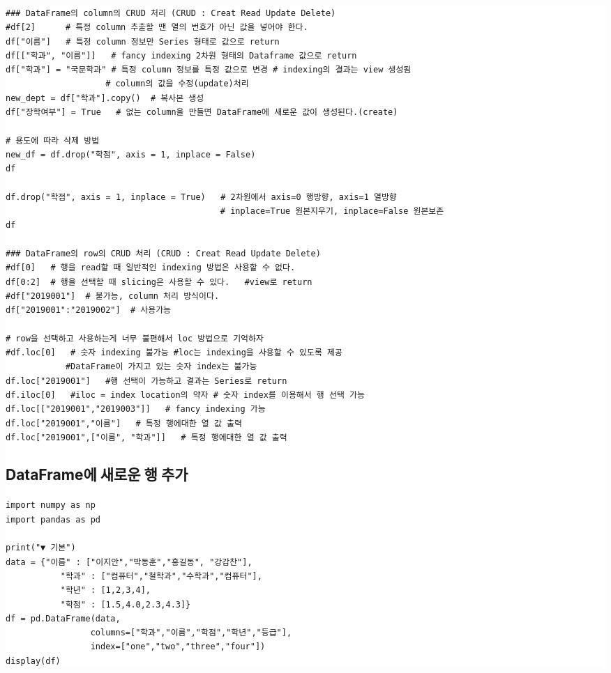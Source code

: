     ### DataFrame의 column의 CRUD 처리 (CRUD : Creat Read Update Delete)
    #df[2]      # 특정 column 추출할 땐 열의 번호가 아닌 값을 넣어야 한다.
    df["이름"]   # 특정 column 정보만 Series 형태로 값으로 return
    df[["학과", "이름"]]   # fancy indexing 2차원 형태의 Dataframe 값으로 return
    df["학과"] = "국문학과" # 특정 column 정보를 특정 값으로 변경 # indexing의 결과는 view 생성됨
                        # column의 값을 수정(update)처리
    new_dept = df["학과"].copy()  # 복사본 생성
    df["장학여부"] = True   # 없는 column을 만들면 DataFrame에 새로운 값이 생성된다.(create)
    
    # 용도에 따라 삭제 방법
    new_df = df.drop("학점", axis = 1, inplace = False)
    df
    
    df.drop("학점", axis = 1, inplace = True)   # 2차원에서 axis=0 행방향, axis=1 열방향
                                               # inplace=True 원본지우기, inplace=False 원본보존
    df
    
    ### DataFrame의 row의 CRUD 처리 (CRUD : Creat Read Update Delete)
    #df[0]   # 행을 read할 때 일반적인 indexing 방법은 사용할 수 없다.
    df[0:2]  # 행을 선택할 때 slicing은 사용할 수 있다.   #view로 return
    #df["2019001"]  # 불가능, column 처리 방식이다. 
    df["2019001":"2019002"]  # 사용가능
    
    # row을 선택하고 사용하는게 너무 불편해서 loc 방법으로 기억하자
    #df.loc[0]   # 숫자 indexing 불가능 #loc는 indexing을 사용할 수 있도록 제공 
                #DataFrame이 가지고 있는 숫자 index는 불가능
    df.loc["2019001"]   #행 선택이 가능하고 결과는 Series로 return
    df.iloc[0]   #iloc = index location의 약자 # 숫자 index를 이용해서 행 선택 가능
    df.loc[["2019001","2019003"]]   # fancy indexing 가능
    df.loc["2019001","이름"]   # 특정 행에대한 열 값 출력
    df.loc["2019001",["이름", "학과"]]   # 특정 행에대한 열 값 출력

## DataFrame에 새로운 행 추가
    import numpy as np
    import pandas as pd
    
    print("▼ 기본")
    data = {"이름" : ["이지안","박동훈","홍길동", "강감찬"],
               "학과" : ["컴퓨터","철학과","수학과","컴퓨터"],
               "학년" : [1,2,3,4],
               "학점" : [1.5,4.0,2.3,4.3]}
    df = pd.DataFrame(data,
                     columns=["학과","이름","학점","학년","등급"],
                     index=["one","two","three","four"])
    display(df)
    